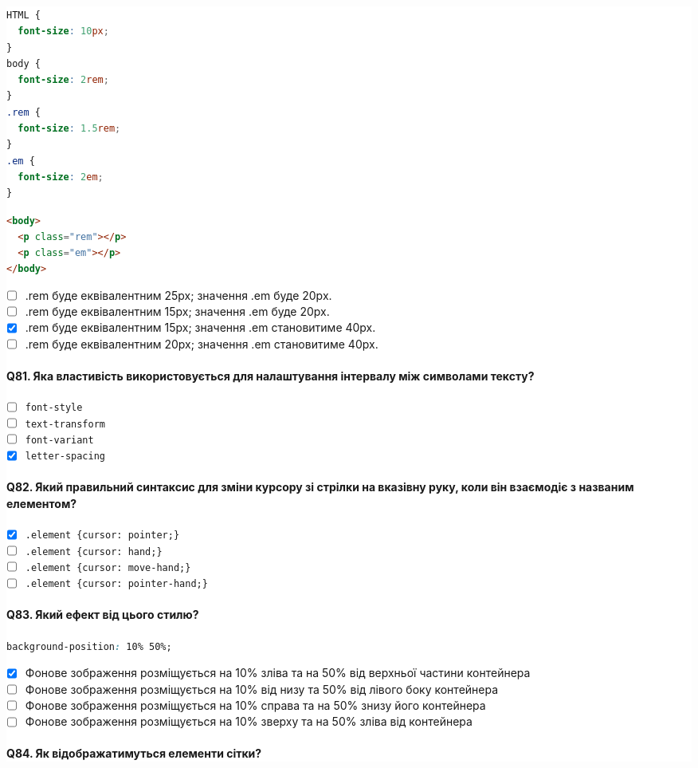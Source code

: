 ```css
HTML {
  font-size: 10px;
}
body {
  font-size: 2rem;
}
.rem {
  font-size: 1.5rem;
}
.em {
  font-size: 2em;
}
```

```HTML
<body>
  <p class="rem"></p>
  <p class="em"></p>
</body>
```

- [ ] .rem буде еквівалентним 25px; значення .em буде 20px.
- [ ] .rem буде еквівалентним 15px; значення .em буде 20px.
- [x] .rem буде еквівалентним 15px; значення .em становитиме 40px.
- [ ] .rem буде еквівалентним 20px; значення .em становитиме 40px.

#### Q81. Яка властивість використовується для налаштування інтервалу між символами тексту?

- [ ] `font-style`
- [ ] `text-transform`
- [ ] `font-variant`
- [x] `letter-spacing`

#### Q82. Який правильний синтаксис для зміни курсору зі стрілки на вказівну руку, коли він взаємодіє з названим елементом?

- [x] `.element {cursor: pointer;}`
- [ ] `.element {cursor: hand;}`
- [ ] `.element {cursor: move-hand;}`
- [ ] `.element {cursor: pointer-hand;}`

#### Q83. Який ефект від цього стилю?

```css
background-position: 10% 50%;
```

- [x] Фонове зображення розміщується на 10% зліва та на 50% від верхньої частини контейнера
- [ ] Фонове зображення розміщується на 10% від низу та 50% від лівого боку контейнера
- [ ] Фонове зображення розміщується на 10% справа та на 50% знизу його контейнера
- [ ] Фонове зображення розміщується на 10% зверху та на 50% зліва від контейнера

#### Q84. Як відображатимуться елементи сітки?

